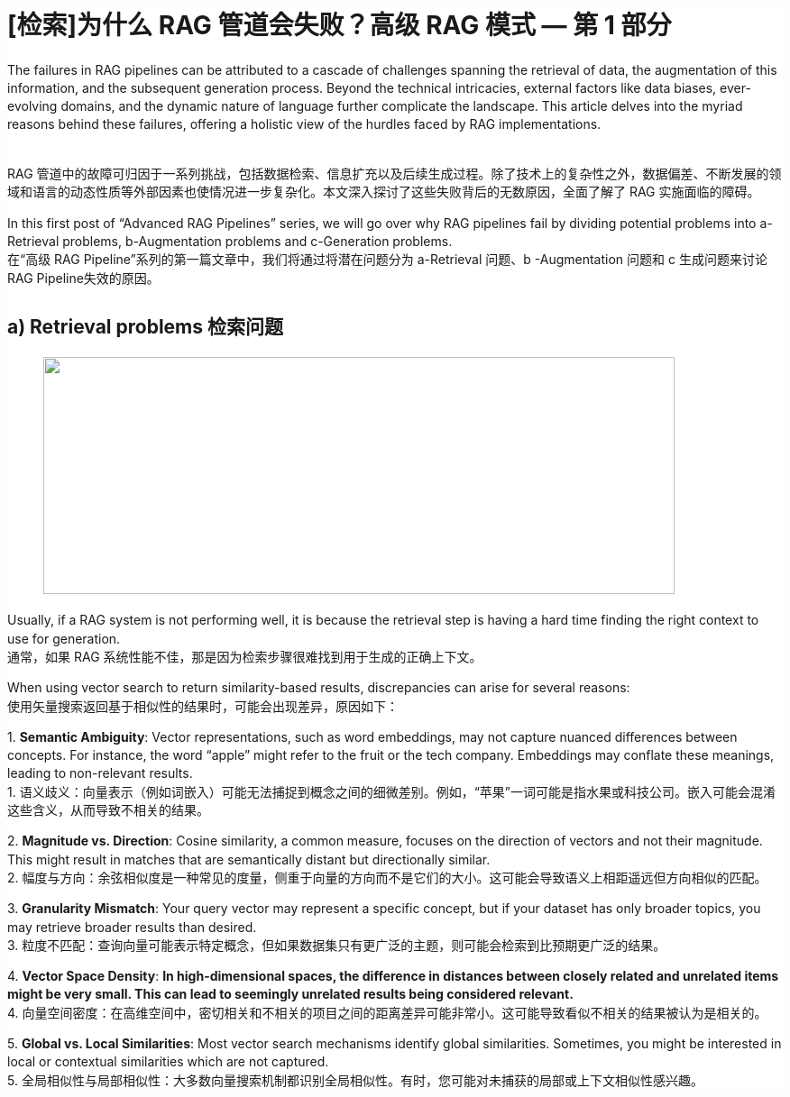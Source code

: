 # \[检索]为什么 RAG 管道会失败？高级 RAG 模式 — 第 1 部分

The failures in RAG pipelines can be attributed to a cascade of challenges spanning the retrieval of data, the augmentation of this information, and the subsequent generation process. Beyond the technical intricacies, external factors like data biases, ever-evolving domains, and the dynamic nature of language further complicate the landscape. This article delves into the myriad reasons behind these failures, offering a holistic view of the hurdles faced by RAG implementations.

\
RAG 管道中的故障可归因于一系列挑战，包括数据检索、信息扩充以及后续生成过程。除了技术上的复杂性之外，数据偏差、不断发展的领域和语言的动态性质等外部因素也使情况进一步复杂化。本文深入探讨了这些失败背后的无数原因，全面了解了 RAG 实施面临的障碍。

In this first post of “Advanced RAG Pipelines” series, we will go over why RAG pipelines fail by dividing potential problems into a-Retrieval problems, b-Augmentation problems and c-Generation problems.\
在“高级 RAG Pipeline”系列的第一篇文章中，我们将通过将潜在问题分为 a-Retrieval 问题、b -Augmentation 问题和 c 生成问题来讨论 RAG Pipeline失效的原因。

## a) Retrieval problems 检索问题 <a href="#id-7c4f" id="id-7c4f"></a>

<figure><img src="https://miro.medium.com/v2/resize:fit:1400/1*Zj2vPYU6i31yTifI_Op4TA.png" alt="" height="263" width="700"><figcaption></figcaption></figure>

Usually, if a RAG system is not performing well, it is because the retrieval step is having a hard time finding the right context to use for generation.\
通常，如果 RAG 系统性能不佳，那是因为检索步骤很难找到用于生成的正确上下文。

When using vector search to return similarity-based results, discrepancies can arise for several reasons:\
使用矢量搜索返回基于相似性的结果时，可能会出现差异，原因如下：

1\. **Semantic Ambiguity**: Vector representations, such as word embeddings, may not capture nuanced differences between concepts. For instance, the word “apple” might refer to the fruit or the tech company. Embeddings may conflate these meanings, leading to non-relevant results.\
1\. 语义歧义：向量表示（例如词嵌入）可能无法捕捉到概念之间的细微差别。例如，“苹果”一词可能是指水果或科技公司。嵌入可能会混淆这些含义，从而导致不相关的结果。

2\. **Magnitude vs. Direction**: Cosine similarity, a common measure, focuses on the direction of vectors and not their magnitude. This might result in matches that are semantically distant but directionally similar.\
2\. 幅度与方向：余弦相似度是一种常见的度量，侧重于向量的方向而不是它们的大小。这可能会导致语义上相距遥远但方向相似的匹配。

3\. **Granularity Mismatch**: Your query vector may represent a specific concept, but if your dataset has only broader topics, you may retrieve broader results than desired.\
3\. 粒度不匹配：查询向量可能表示特定概念，但如果数据集只有更广泛的主题，则可能会检索到比预期更广泛的结果。

4\. **Vector Space Density**: **In high-dimensional spaces, the difference in distances between closely related and unrelated items might be very small. This can lead to seemingly unrelated results being considered relevant.**\
4\. 向量空间密度：在高维空间中，密切相关和不相关的项目之间的距离差异可能非常小。这可能导致看似不相关的结果被认为是相关的。

5\. **Global vs. Local Similarities**: Most vector search mechanisms identify global similarities. Sometimes, you might be interested in local or contextual similarities which are not captured.\
5\. 全局相似性与局部相似性：大多数向量搜索机制都识别全局相似性。有时，您可能对未捕获的局部或上下文相似性感兴趣。
